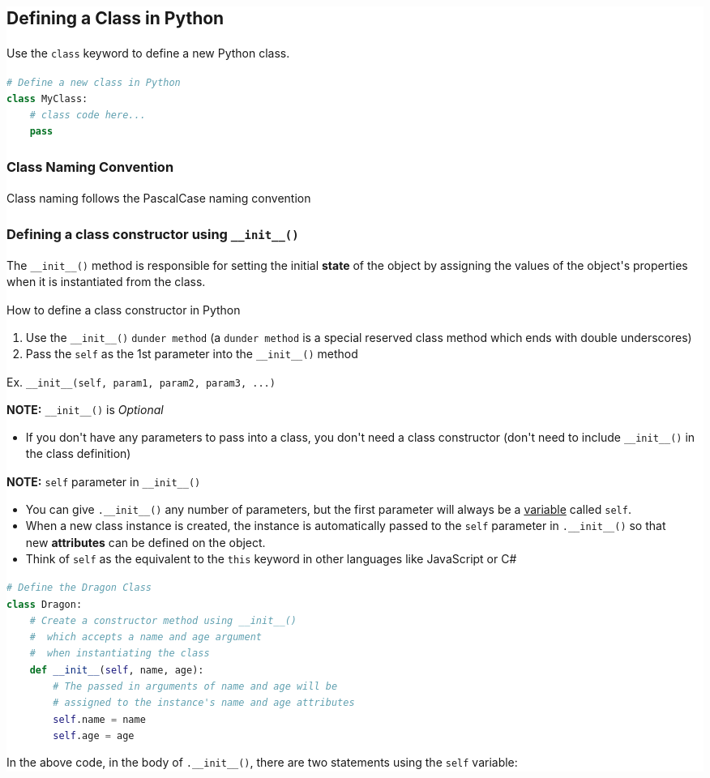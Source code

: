 ## Defining a Class in Python

Use the `class` keyword to define a new Python class.

```python
# Define a new class in Python
class MyClass:
    # class code here...
    pass
```

### Class Naming Convention

Class naming follows the PascalCase naming convention

### Defining a class constructor using `__init__()`

The `__init__()` method is responsible for setting the initial **state** of the object by assigning the values of the object's properties when it is instantiated from the class.

How to define a class constructor in Python

1. Use the `__init__()` `dunder method` (a `dunder method` is a special reserved class method which ends with double underscores)
2. Pass the `self` as the 1st parameter into the `__init__()` method

Ex. `__init__(self, param1, param2, param3, ...)`

**NOTE:** `__init__()` is _Optional_

- If you don't have any parameters to pass into a class, you don't need a class constructor (don't need to include `__init__()` in the class definition)

**NOTE:** `self` parameter in `__init__()`

- You can give `.__init__()` any number of parameters, but the first parameter will always be a [variable](https://realpython.com/python-variables/) called `self`.
- When a new class instance is created, the instance is automatically passed to the `self` parameter in `.__init__()` so that new **attributes** can be defined on the object.
- Think of `self` as the equivalent to the `this` keyword in other languages like JavaScript or C#

```python
# Define the Dragon Class
class Dragon:
    # Create a constructor method using __init__()
    #  which accepts a name and age argument
    #  when instantiating the class
    def __init__(self, name, age):
        # The passed in arguments of name and age will be
        # assigned to the instance's name and age attributes
        self.name = name
        self.age = age
```

In the above code, in the body of `.__init__()`, there are two statements using the `self` variable:

